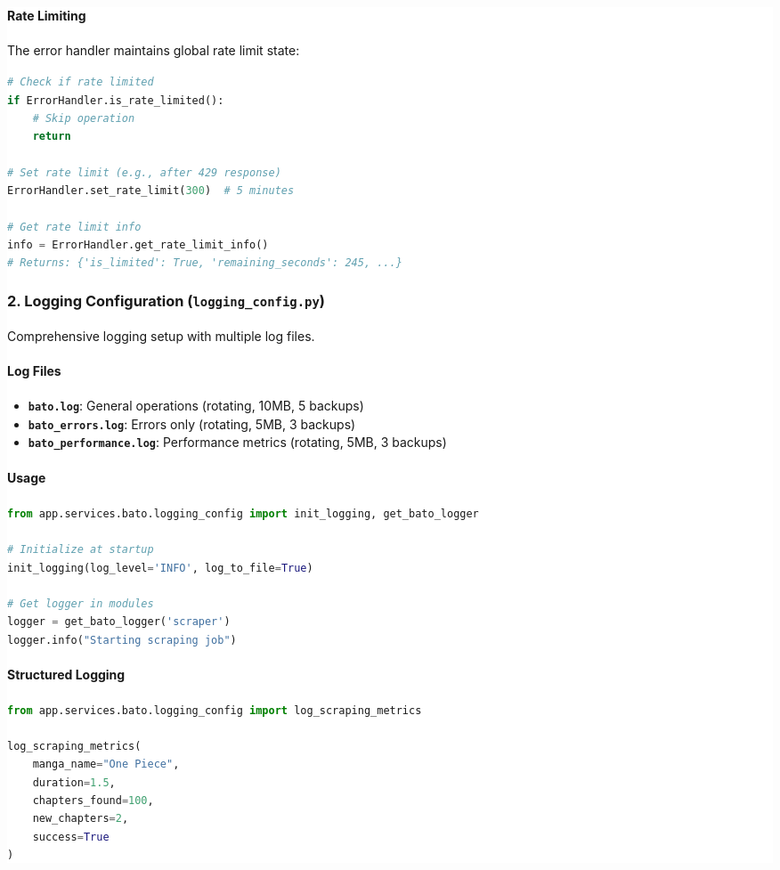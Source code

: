 #### Rate Limiting

The error handler maintains global rate limit state:

```python
# Check if rate limited
if ErrorHandler.is_rate_limited():
    # Skip operation
    return

# Set rate limit (e.g., after 429 response)
ErrorHandler.set_rate_limit(300)  # 5 minutes

# Get rate limit info
info = ErrorHandler.get_rate_limit_info()
# Returns: {'is_limited': True, 'remaining_seconds': 245, ...}
```

### 2. Logging Configuration (`logging_config.py`)

Comprehensive logging setup with multiple log files.

#### Log Files

- **`bato.log`**: General operations (rotating, 10MB, 5 backups)
- **`bato_errors.log`**: Errors only (rotating, 5MB, 3 backups)
- **`bato_performance.log`**: Performance metrics (rotating, 5MB, 3 backups)

#### Usage

```python
from app.services.bato.logging_config import init_logging, get_bato_logger

# Initialize at startup
init_logging(log_level='INFO', log_to_file=True)

# Get logger in modules
logger = get_bato_logger('scraper')
logger.info("Starting scraping job")
```

#### Structured Logging

```python
from app.services.bato.logging_config import log_scraping_metrics

log_scraping_metrics(
    manga_name="One Piece",
    duration=1.5,
    chapters_found=100,
    new_chapters=2,
    success=True
)
```
